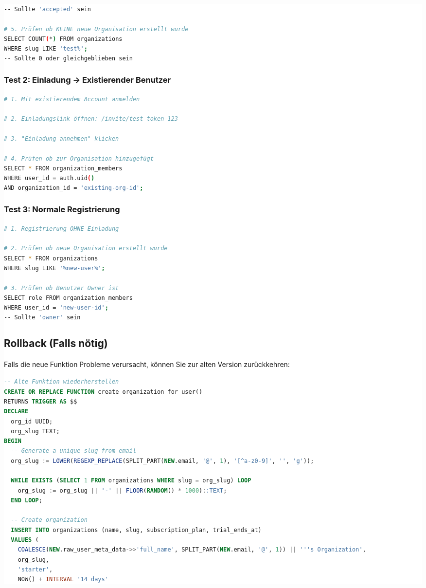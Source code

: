 ```bash
-- Sollte 'accepted' sein

# 5. Prüfen ob KEINE neue Organisation erstellt wurde
SELECT COUNT(*) FROM organizations
WHERE slug LIKE 'test%';
-- Sollte 0 oder gleichgeblieben sein
```

### Test 2: Einladung → Existierender Benutzer

```bash
# 1. Mit existierendem Account anmelden

# 2. Einladungslink öffnen: /invite/test-token-123

# 3. "Einladung annehmen" klicken

# 4. Prüfen ob zur Organisation hinzugefügt
SELECT * FROM organization_members
WHERE user_id = auth.uid()
AND organization_id = 'existing-org-id';
```

### Test 3: Normale Registrierung

```bash
# 1. Registrierung OHNE Einladung

# 2. Prüfen ob neue Organisation erstellt wurde
SELECT * FROM organizations
WHERE slug LIKE '%new-user%';

# 3. Prüfen ob Benutzer Owner ist
SELECT role FROM organization_members
WHERE user_id = 'new-user-id';
-- Sollte 'owner' sein
```

## Rollback (Falls nötig)

Falls die neue Funktion Probleme verursacht, können Sie zur alten Version zurückkehren:

```sql
-- Alte Funktion wiederherstellen
CREATE OR REPLACE FUNCTION create_organization_for_user()
RETURNS TRIGGER AS $$
DECLARE
  org_id UUID;
  org_slug TEXT;
BEGIN
  -- Generate a unique slug from email
  org_slug := LOWER(REGEXP_REPLACE(SPLIT_PART(NEW.email, '@', 1), '[^a-z0-9]', '', 'g'));

  WHILE EXISTS (SELECT 1 FROM organizations WHERE slug = org_slug) LOOP
    org_slug := org_slug || '-' || FLOOR(RANDOM() * 1000)::TEXT;
  END LOOP;

  -- Create organization
  INSERT INTO organizations (name, slug, subscription_plan, trial_ends_at)
  VALUES (
    COALESCE(NEW.raw_user_meta_data->>'full_name', SPLIT_PART(NEW.email, '@', 1)) || '''s Organization',
    org_slug,
    'starter',
    NOW() + INTERVAL '14 days'
```